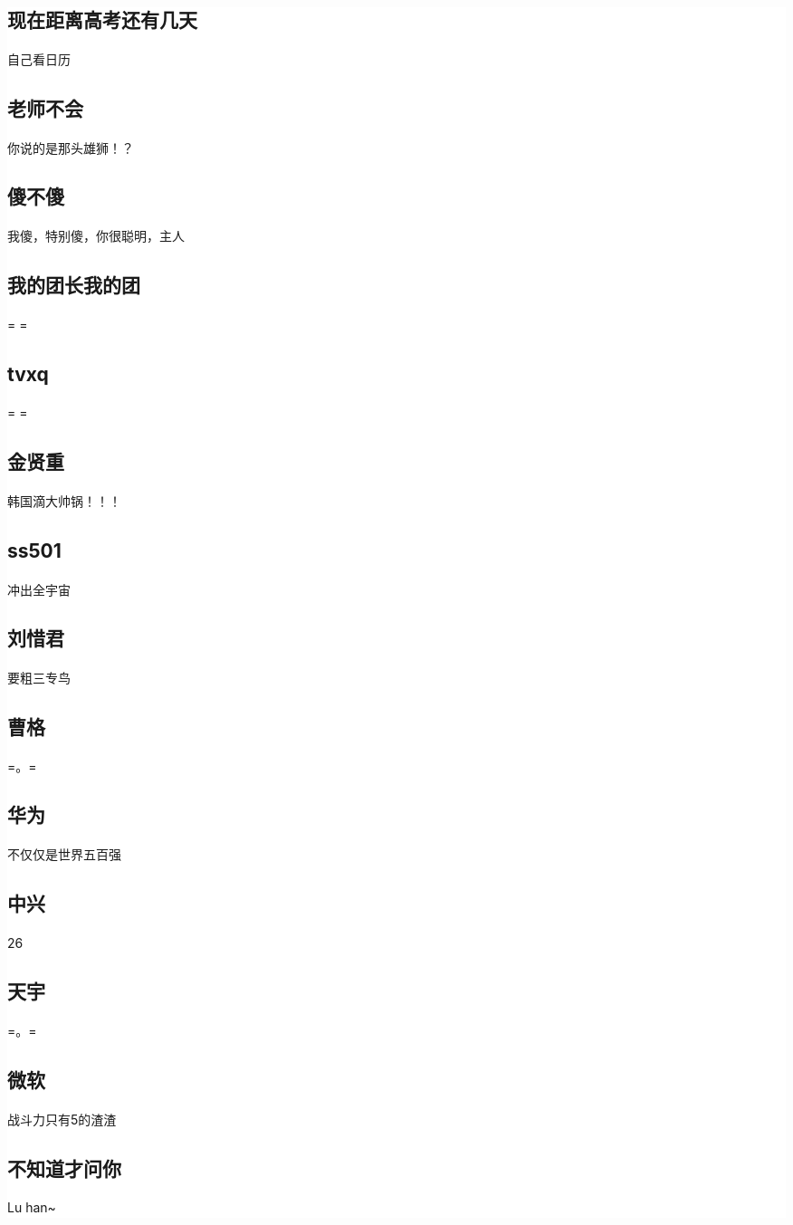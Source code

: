 ## 现在距离高考还有几天
自己看日历

## 老师不会
你说的是那头雄狮！？

## 傻不傻
我傻，特别傻，你很聪明，主人

## 我的团长我的团
= =

## tvxq
= =

## 金贤重
韩国滴大帅锅！！！

## ss501
冲出全宇宙

## 刘惜君
要粗三专鸟

## 曹格
=。=

## 华为
不仅仅是世界五百强

## 中兴
26

## 天宇
=。=

## 微软
战斗力只有5的渣渣

## 不知道才问你
Lu han~
